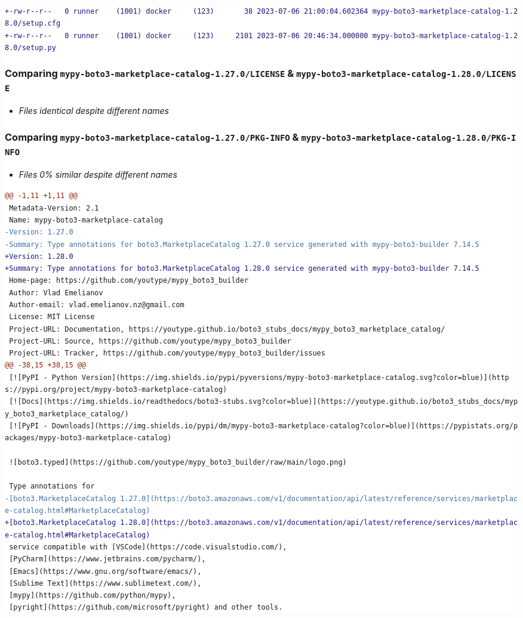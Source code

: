 ```diff
+-rw-r--r--   0 runner    (1001) docker     (123)       38 2023-07-06 21:00:04.602364 mypy-boto3-marketplace-catalog-1.28.0/setup.cfg
+-rw-r--r--   0 runner    (1001) docker     (123)     2101 2023-07-06 20:46:34.000000 mypy-boto3-marketplace-catalog-1.28.0/setup.py
```

### Comparing `mypy-boto3-marketplace-catalog-1.27.0/LICENSE` & `mypy-boto3-marketplace-catalog-1.28.0/LICENSE`

 * *Files identical despite different names*

### Comparing `mypy-boto3-marketplace-catalog-1.27.0/PKG-INFO` & `mypy-boto3-marketplace-catalog-1.28.0/PKG-INFO`

 * *Files 0% similar despite different names*

```diff
@@ -1,11 +1,11 @@
 Metadata-Version: 2.1
 Name: mypy-boto3-marketplace-catalog
-Version: 1.27.0
-Summary: Type annotations for boto3.MarketplaceCatalog 1.27.0 service generated with mypy-boto3-builder 7.14.5
+Version: 1.28.0
+Summary: Type annotations for boto3.MarketplaceCatalog 1.28.0 service generated with mypy-boto3-builder 7.14.5
 Home-page: https://github.com/youtype/mypy_boto3_builder
 Author: Vlad Emelianov
 Author-email: vlad.emelianov.nz@gmail.com
 License: MIT License
 Project-URL: Documentation, https://youtype.github.io/boto3_stubs_docs/mypy_boto3_marketplace_catalog/
 Project-URL: Source, https://github.com/youtype/mypy_boto3_builder
 Project-URL: Tracker, https://github.com/youtype/mypy_boto3_builder/issues
@@ -38,15 +38,15 @@
 [![PyPI - Python Version](https://img.shields.io/pypi/pyversions/mypy-boto3-marketplace-catalog.svg?color=blue)](https://pypi.org/project/mypy-boto3-marketplace-catalog)
 [![Docs](https://img.shields.io/readthedocs/boto3-stubs.svg?color=blue)](https://youtype.github.io/boto3_stubs_docs/mypy_boto3_marketplace_catalog/)
 [![PyPI - Downloads](https://img.shields.io/pypi/dm/mypy-boto3-marketplace-catalog?color=blue)](https://pypistats.org/packages/mypy-boto3-marketplace-catalog)
 
 ![boto3.typed](https://github.com/youtype/mypy_boto3_builder/raw/main/logo.png)
 
 Type annotations for
-[boto3.MarketplaceCatalog 1.27.0](https://boto3.amazonaws.com/v1/documentation/api/latest/reference/services/marketplace-catalog.html#MarketplaceCatalog)
+[boto3.MarketplaceCatalog 1.28.0](https://boto3.amazonaws.com/v1/documentation/api/latest/reference/services/marketplace-catalog.html#MarketplaceCatalog)
 service compatible with [VSCode](https://code.visualstudio.com/),
 [PyCharm](https://www.jetbrains.com/pycharm/),
 [Emacs](https://www.gnu.org/software/emacs/),
 [Sublime Text](https://www.sublimetext.com/),
 [mypy](https://github.com/python/mypy),
 [pyright](https://github.com/microsoft/pyright) and other tools.
```
